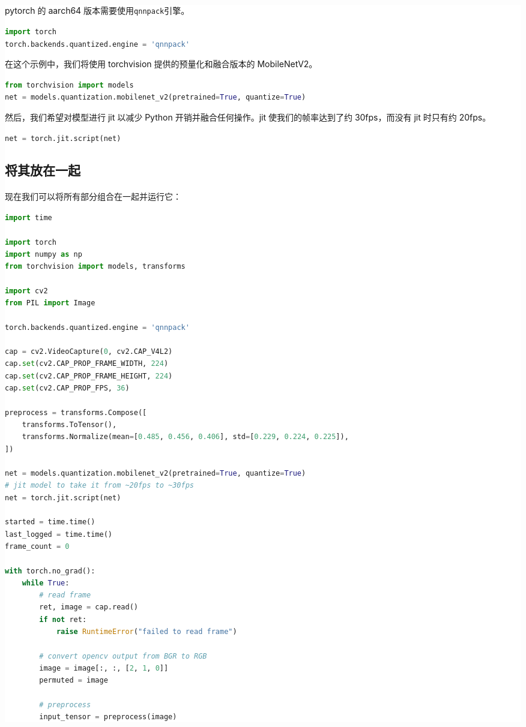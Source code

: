 pytorch 的 aarch64 版本需要使用`qnnpack`引擎。

```py
import torch
torch.backends.quantized.engine = 'qnnpack' 
```

在这个示例中，我们将使用 torchvision 提供的预量化和融合版本的 MobileNetV2。

```py
from torchvision import models
net = models.quantization.mobilenet_v2(pretrained=True, quantize=True) 
```

然后，我们希望对模型进行 jit 以减少 Python 开销并融合任何操作。jit 使我们的帧率达到了约 30fps，而没有 jit 时只有约 20fps。

```py
net = torch.jit.script(net) 
```

## 将其放在一起

现在我们可以将所有部分组合在一起并运行它：

```py
import time

import torch
import numpy as np
from torchvision import models, transforms

import cv2
from PIL import Image

torch.backends.quantized.engine = 'qnnpack'

cap = cv2.VideoCapture(0, cv2.CAP_V4L2)
cap.set(cv2.CAP_PROP_FRAME_WIDTH, 224)
cap.set(cv2.CAP_PROP_FRAME_HEIGHT, 224)
cap.set(cv2.CAP_PROP_FPS, 36)

preprocess = transforms.Compose([
    transforms.ToTensor(),
    transforms.Normalize(mean=[0.485, 0.456, 0.406], std=[0.229, 0.224, 0.225]),
])

net = models.quantization.mobilenet_v2(pretrained=True, quantize=True)
# jit model to take it from ~20fps to ~30fps
net = torch.jit.script(net)

started = time.time()
last_logged = time.time()
frame_count = 0

with torch.no_grad():
    while True:
        # read frame
        ret, image = cap.read()
        if not ret:
            raise RuntimeError("failed to read frame")

        # convert opencv output from BGR to RGB
        image = image[:, :, [2, 1, 0]]
        permuted = image

        # preprocess
        input_tensor = preprocess(image)
```